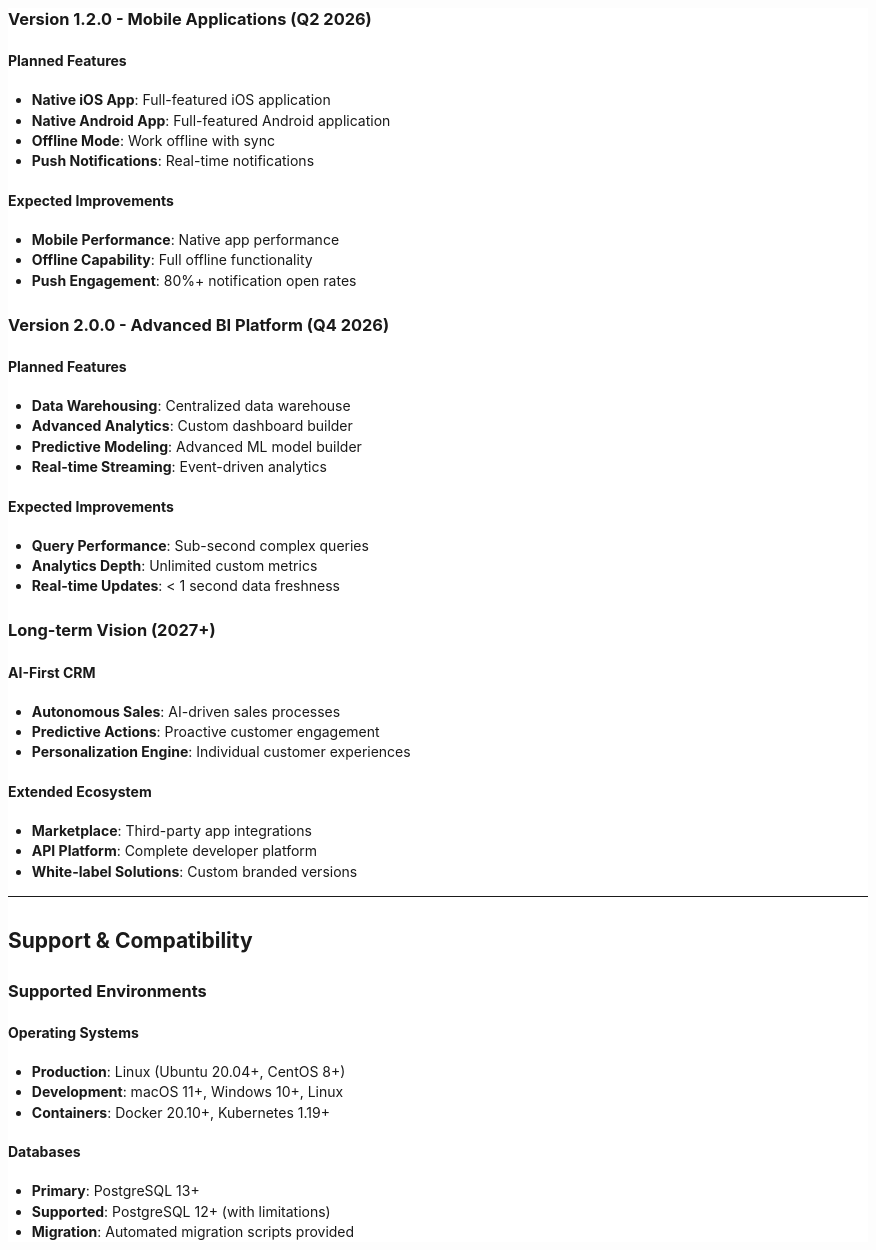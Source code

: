 ### Version 1.2.0 - Mobile Applications (Q2 2026)

#### Planned Features
- **Native iOS App**: Full-featured iOS application
- **Native Android App**: Full-featured Android application
- **Offline Mode**: Work offline with sync
- **Push Notifications**: Real-time notifications

#### Expected Improvements
- **Mobile Performance**: Native app performance
- **Offline Capability**: Full offline functionality
- **Push Engagement**: 80%+ notification open rates

### Version 2.0.0 - Advanced BI Platform (Q4 2026)

#### Planned Features
- **Data Warehousing**: Centralized data warehouse
- **Advanced Analytics**: Custom dashboard builder
- **Predictive Modeling**: Advanced ML model builder
- **Real-time Streaming**: Event-driven analytics

#### Expected Improvements
- **Query Performance**: Sub-second complex queries
- **Analytics Depth**: Unlimited custom metrics
- **Real-time Updates**: < 1 second data freshness

### Long-term Vision (2027+)

#### AI-First CRM
- **Autonomous Sales**: AI-driven sales processes
- **Predictive Actions**: Proactive customer engagement
- **Personalization Engine**: Individual customer experiences

#### Extended Ecosystem
- **Marketplace**: Third-party app integrations
- **API Platform**: Complete developer platform
- **White-label Solutions**: Custom branded versions

---

## Support & Compatibility

### Supported Environments

#### Operating Systems
- **Production**: Linux (Ubuntu 20.04+, CentOS 8+)
- **Development**: macOS 11+, Windows 10+, Linux
- **Containers**: Docker 20.10+, Kubernetes 1.19+

#### Databases
- **Primary**: PostgreSQL 13+
- **Supported**: PostgreSQL 12+ (with limitations)
- **Migration**: Automated migration scripts provided
